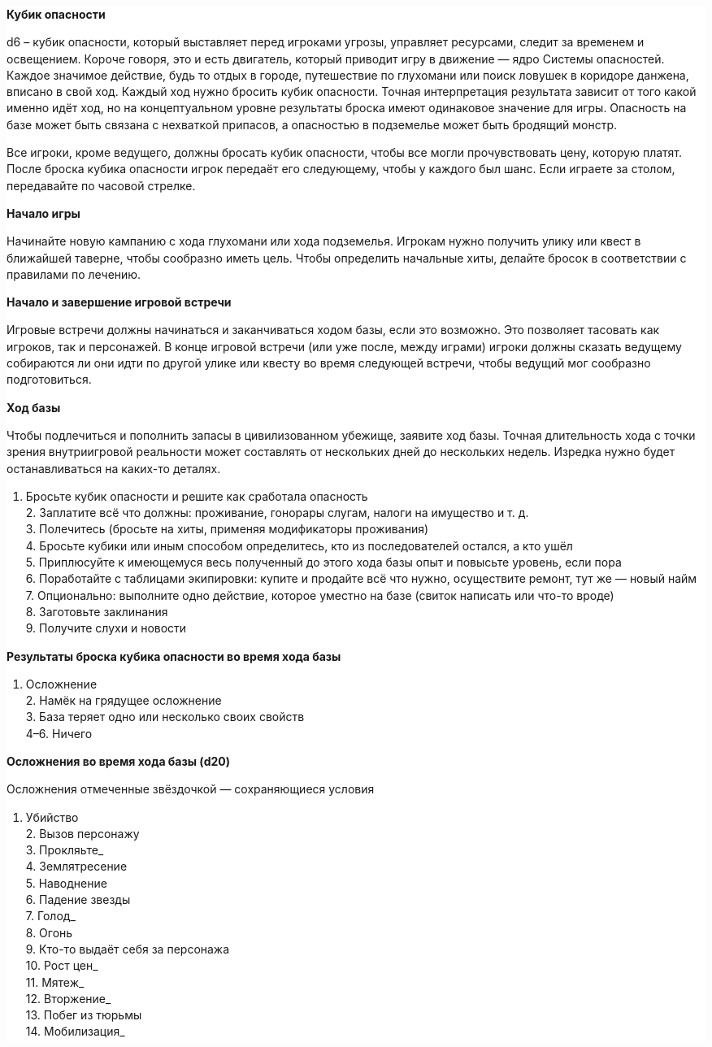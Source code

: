 **Кубик опасности**

d6 – кубик опасности, который выставляет перед игроками угрозы, управляет ресурсами, следит за временем и освещением. Короче говоря, это и есть двигатель, который приводит игру в движение — ядро Системы опасностей. Каждое значимое действие, будь то отдых в городе, путешествие по глухомани или поиск ловушек в коридоре данжена, вписано в свой ход. Каждый ход нужно бросить кубик опасности. Точная интерпретация результата зависит от того какой именно идёт ход, но на концептуальном уровне результаты броска имеют одинаковое значение для игры. Опасность на базе может быть связана с нехваткой припасов, а опасностью в подземелье может быть бродящий монстр.

Все игроки, кроме ведущего, должны бросать кубик опасности, чтобы все могли прочувствовать цену, которую платят. После броска кубика опасности игрок передаёт его следующему, чтобы у каждого был шанс. Если играете за столом, передавайте по часовой стрелке.

**Начало игры**

Начинайте новую кампанию с хода глухомани или хода подземелья. Игрокам нужно получить улику или квест в ближайшей таверне, чтобы сообразно иметь цель. Чтобы определить начальные хиты, делайте бросок в соответствии с правилами по лечению.

**Начало и завершение игровой встречи**

Игровые встречи должны начинаться и заканчиваться ходом базы, если это возможно. Это позволяет тасовать как игроков, так и персонажей. В конце игровой встречи (или уже после, между играми) игроки должны сказать ведущему собираются ли они идти по другой улике или квесту во время следующей встречи, чтобы ведущий мог сообразно подготовиться.

**Ход базы**

Чтобы подлечиться и пополнить запасы в цивилизованном убежище, заявите ход базы. Точная длительность хода с точки зрения внутриигровой реальности может составлять от нескольких дней до нескольких недель. Изредка нужно будет останавливаться на каких-то деталях.

1. Бросьте кубик опасности и решите как сработала опасность  
    2\. Заплатите всё что должны: проживание, гонорары слугам, налоги на имущество и т. д.  
    3\. Полечитесь (бросьте на хиты, применяя модификаторы проживания)  
    4\. Бросьте кубики или иным способом определитесь, кто из последователей остался, а кто ушёл  
    5\. Приплюсуйте к имеющемуся весь полученный до этого хода базы опыт и повысьте уровень, если пора  
    6\. Поработайте с таблицами экипировки: купите и продайте всё что нужно, осуществите ремонт, тут же — новый найм  
    7\. Опционально: выполните одно действие, которое уместно на базе (свиток написать или что-то вроде)  
    8\. Заготовьте заклинания  
    9\. Получите слухи и новости

**Результаты броска кубика опасности во время хода базы**

1. Осложнение  
    2\. Намёк на грядущее осложнение  
    3\. База теряет одно или несколько своих свойств  
    4–6. Ничего

**Осложнения во время хода базы (d20)**

Осложнения отмеченные звёздочкой — сохраняющиеся условия

1. Убийство  
    2\. Вызов персонажу  
    3\. Прокляьте_  
    4\. Землятресение  
    5\. Наводнение  
    6\. Падение звезды  
    7\. Голод_  
    8\. Огонь  
    9\. Кто-то выдаёт себя за персонажа  
    10\. Рост цен_  
    11\. Мятеж_  
    12\. Вторжение_  
    13\. Побег из тюрьмы  
    14\. Мобилизация_  